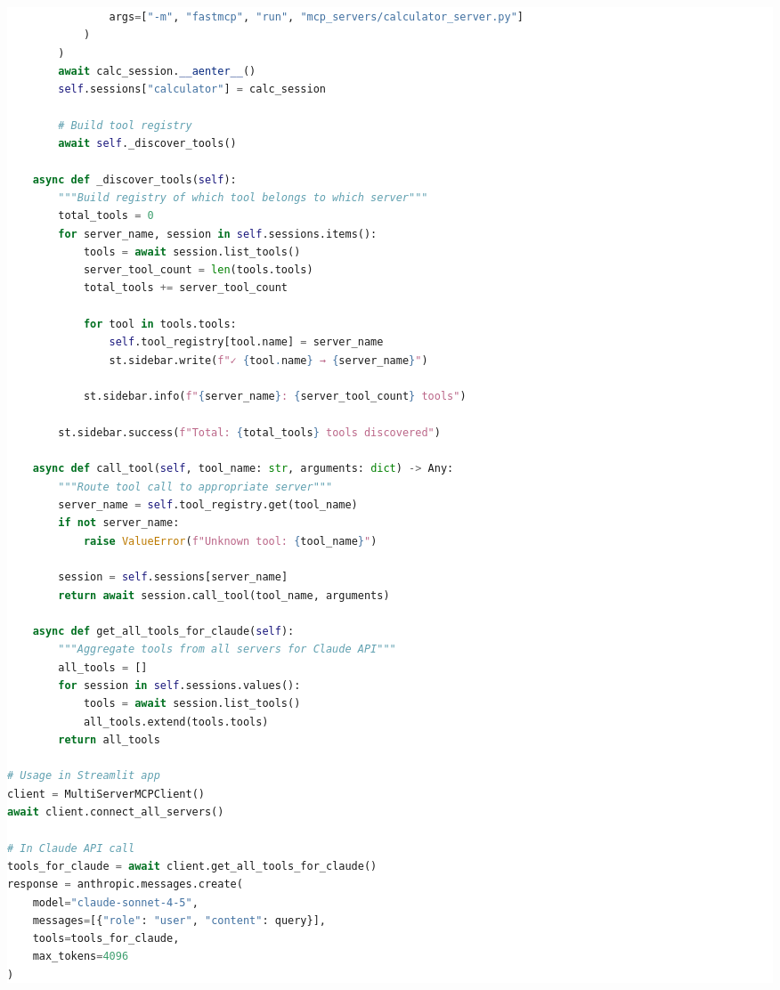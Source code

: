 ```python
                args=["-m", "fastmcp", "run", "mcp_servers/calculator_server.py"]
            )
        )
        await calc_session.__aenter__()
        self.sessions["calculator"] = calc_session

        # Build tool registry
        await self._discover_tools()

    async def _discover_tools(self):
        """Build registry of which tool belongs to which server"""
        total_tools = 0
        for server_name, session in self.sessions.items():
            tools = await session.list_tools()
            server_tool_count = len(tools.tools)
            total_tools += server_tool_count

            for tool in tools.tools:
                self.tool_registry[tool.name] = server_name
                st.sidebar.write(f"✓ {tool.name} → {server_name}")

            st.sidebar.info(f"{server_name}: {server_tool_count} tools")

        st.sidebar.success(f"Total: {total_tools} tools discovered")

    async def call_tool(self, tool_name: str, arguments: dict) -> Any:
        """Route tool call to appropriate server"""
        server_name = self.tool_registry.get(tool_name)
        if not server_name:
            raise ValueError(f"Unknown tool: {tool_name}")

        session = self.sessions[server_name]
        return await session.call_tool(tool_name, arguments)

    async def get_all_tools_for_claude(self):
        """Aggregate tools from all servers for Claude API"""
        all_tools = []
        for session in self.sessions.values():
            tools = await session.list_tools()
            all_tools.extend(tools.tools)
        return all_tools

# Usage in Streamlit app
client = MultiServerMCPClient()
await client.connect_all_servers()

# In Claude API call
tools_for_claude = await client.get_all_tools_for_claude()
response = anthropic.messages.create(
    model="claude-sonnet-4-5",
    messages=[{"role": "user", "content": query}],
    tools=tools_for_claude,
    max_tokens=4096
)
```
